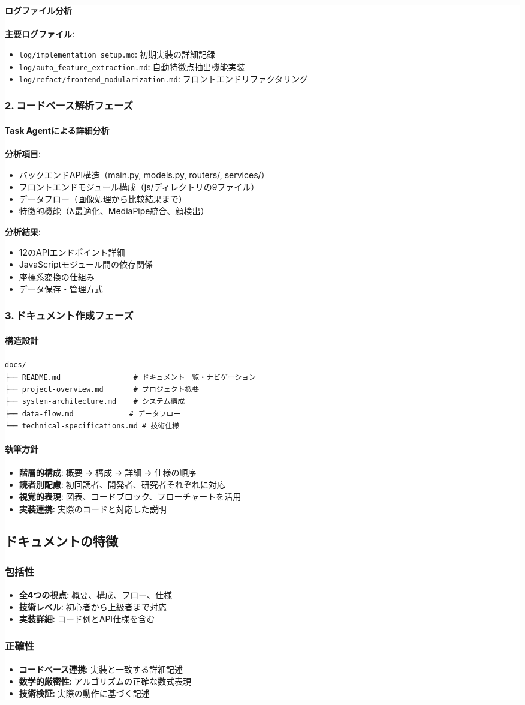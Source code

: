 #### ログファイル分析
**主要ログファイル**:
- `log/implementation_setup.md`: 初期実装の詳細記録
- `log/auto_feature_extraction.md`: 自動特徴点抽出機能実装
- `log/refact/frontend_modularization.md`: フロントエンドリファクタリング

### 2. コードベース解析フェーズ

#### Task Agentによる詳細分析
**分析項目**:
- バックエンドAPI構造（main.py, models.py, routers/, services/）
- フロントエンドモジュール構成（js/ディレクトリの9ファイル）
- データフロー（画像処理から比較結果まで）
- 特徴的機能（λ最適化、MediaPipe統合、顔検出）

**分析結果**:
- 12のAPIエンドポイント詳細
- JavaScriptモジュール間の依存関係
- 座標系変換の仕組み
- データ保存・管理方式

### 3. ドキュメント作成フェーズ

#### 構造設計
```
docs/
├── README.md                 # ドキュメント一覧・ナビゲーション
├── project-overview.md       # プロジェクト概要
├── system-architecture.md    # システム構成
├── data-flow.md             # データフロー
└── technical-specifications.md # 技術仕様
```

#### 執筆方針
- **階層的構成**: 概要 → 構成 → 詳細 → 仕様の順序
- **読者別配慮**: 初回読者、開発者、研究者それぞれに対応
- **視覚的表現**: 図表、コードブロック、フローチャートを活用
- **実装連携**: 実際のコードと対応した説明

## ドキュメントの特徴

### 包括性
- **全4つの視点**: 概要、構成、フロー、仕様
- **技術レベル**: 初心者から上級者まで対応
- **実装詳細**: コード例とAPI仕様を含む

### 正確性
- **コードベース連携**: 実装と一致する詳細記述
- **数学的厳密性**: アルゴリズムの正確な数式表現
- **技術検証**: 実際の動作に基づく記述
